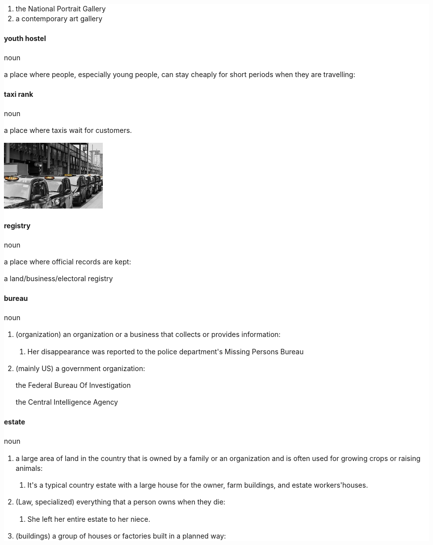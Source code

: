    1. the National Portrait Gallery
   2. a contemporary art gallery 

#### youth hostel
noun

a place where people, especially young people, can stay cheaply for short periods when they are travelling:

#### taxi rank
noun

a place where taxis wait for customers.

![](./taxira_noun_002_37420.jpg)


#### registry
noun

a place where official records are kept:

a land/business/electoral registry

#### bureau
noun

1. (organization) an organization or a business that collects or provides information:
   
   1. Her disappearance was reported to the police department's Missing Persons Bureau

2. (mainly US) a government organization:
   
   the Federal Bureau Of Investigation

   the Central Intelligence Agency

#### estate
noun

1. a large area of land in the country that is owned by a family or an organization and is often used for growing crops or raising animals:
   
   1. It's a typical country estate with a large house for the owner, farm buildings, and estate workers'houses.

2. (Law, specialized) everything that a person owns when they die:
   
   1. She left her entire estate to her niece.

3. (buildings) a group of houses or factories built in a planned way:
   